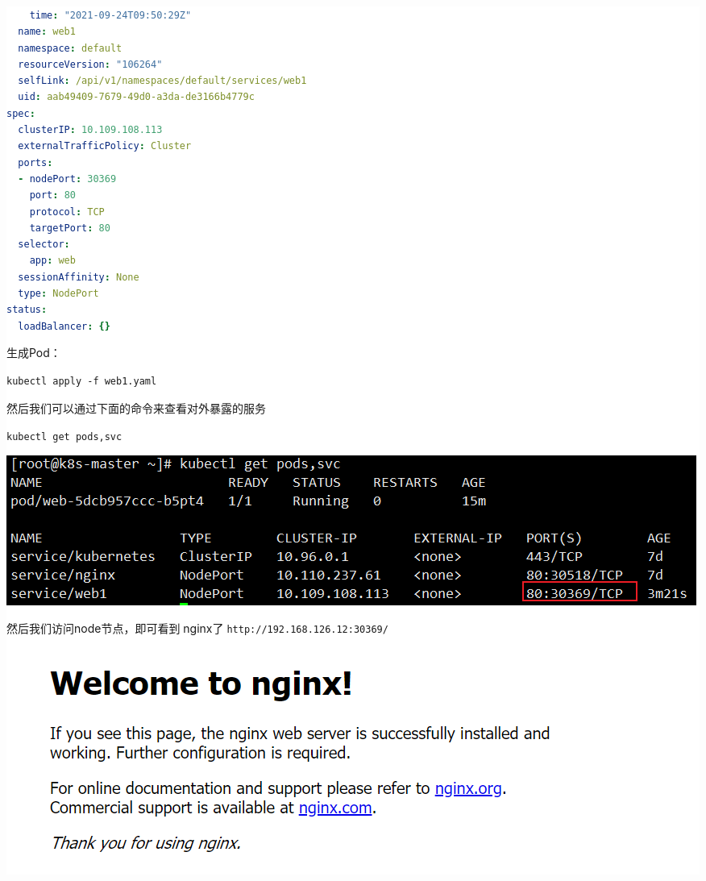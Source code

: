 ~~~yaml
    time: "2021-09-24T09:50:29Z"
  name: web1
  namespace: default
  resourceVersion: "106264"
  selfLink: /api/v1/namespaces/default/services/web1
  uid: aab49409-7679-49d0-a3da-de3166b4779c
spec:
  clusterIP: 10.109.108.113
  externalTrafficPolicy: Cluster
  ports:
  - nodePort: 30369
    port: 80
    protocol: TCP
    targetPort: 80
  selector:
    app: web
  sessionAffinity: None
  type: NodePort
status:
  loadBalancer: {}
~~~

生成Pod：

```shell
kubectl apply -f web1.yaml
```

然后我们可以通过下面的命令来查看对外暴露的服务

```bash
kubectl get pods,svc
```

![image-20210924175649853](images/image-20210924175649853.png)

然后我们访问node节点，即可看到 nginx了 `http://192.168.126.12:30369/`

![image-20210924180258390](images/image-20210924180258390.png)
